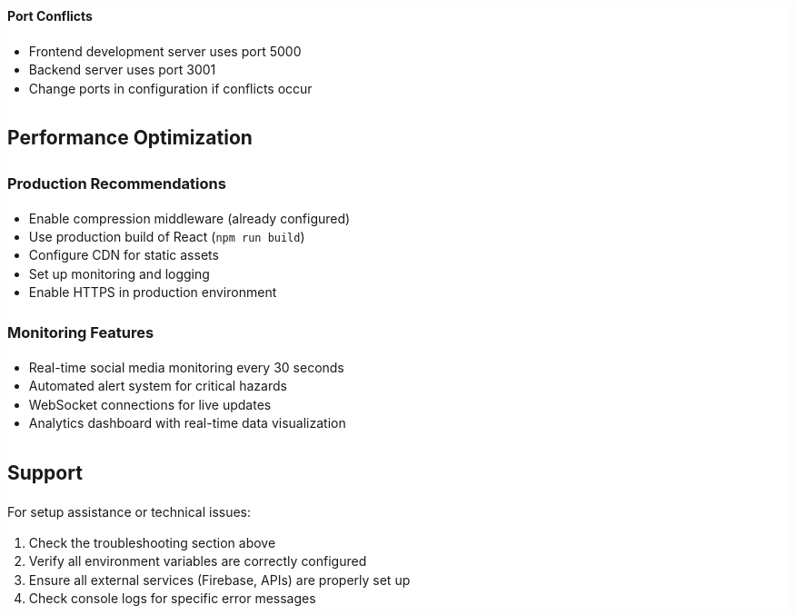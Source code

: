#### Port Conflicts
- Frontend development server uses port 5000
- Backend server uses port 3001
- Change ports in configuration if conflicts occur

## Performance Optimization

### Production Recommendations
- Enable compression middleware (already configured)
- Use production build of React (`npm run build`)
- Configure CDN for static assets
- Set up monitoring and logging
- Enable HTTPS in production environment

### Monitoring Features
- Real-time social media monitoring every 30 seconds
- Automated alert system for critical hazards
- WebSocket connections for live updates
- Analytics dashboard with real-time data visualization

## Support

For setup assistance or technical issues:
1. Check the troubleshooting section above
2. Verify all environment variables are correctly configured  
3. Ensure all external services (Firebase, APIs) are properly set up
4. Check console logs for specific error messages